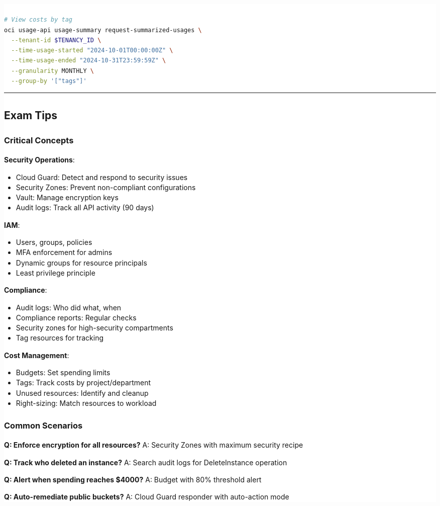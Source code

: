 ```bash

# View costs by tag
oci usage-api usage-summary request-summarized-usages \
  --tenant-id $TENANCY_ID \
  --time-usage-started "2024-10-01T00:00:00Z" \
  --time-usage-ended "2024-10-31T23:59:59Z" \
  --granularity MONTHLY \
  --group-by '["tags"]'
```

---

## Exam Tips

### Critical Concepts

**Security Operations**:
- Cloud Guard: Detect and respond to security issues
- Security Zones: Prevent non-compliant configurations
- Vault: Manage encryption keys
- Audit logs: Track all API activity (90 days)

**IAM**:
- Users, groups, policies
- MFA enforcement for admins
- Dynamic groups for resource principals
- Least privilege principle

**Compliance**:
- Audit logs: Who did what, when
- Compliance reports: Regular checks
- Security zones for high-security compartments
- Tag resources for tracking

**Cost Management**:
- Budgets: Set spending limits
- Tags: Track costs by project/department
- Unused resources: Identify and cleanup
- Right-sizing: Match resources to workload

### Common Scenarios

**Q: Enforce encryption for all resources?**
A: Security Zones with maximum security recipe

**Q: Track who deleted an instance?**
A: Search audit logs for DeleteInstance operation

**Q: Alert when spending reaches $4000?**
A: Budget with 80% threshold alert

**Q: Auto-remediate public buckets?**
A: Cloud Guard responder with auto-action mode
